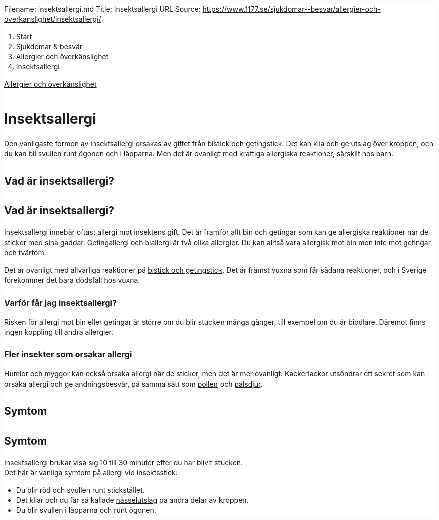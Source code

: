 Filename: insektsallergi.md
Title: Insektsallergi
URL Source: https://www.1177.se/sjukdomar--besvar/allergier-och-overkanslighet/insektsallergi/

1.  [Start](https://www.1177.se/)
2.  [Sjukdomar & besvär](https://www.1177.se/sjukdomar--besvar/)
3.  [Allergier och överkänslighet](https://www.1177.se/sjukdomar--besvar/allergier-och-overkanslighet/)
4.  [Insektsallergi](https://www.1177.se/sjukdomar--besvar/allergier-och-overkanslighet/insektsallergi/)

[Allergier och överkänslighet](https://www.1177.se/sjukdomar--besvar/allergier-och-overkanslighet/)

Insektsallergi
==============

Den vanligaste formen av insektsallergi orsakas av giftet från bistick och getingstick. Det kan klia och ge utslag över kroppen, och du kan bli svullen runt ögonen och i läpparna. Men det är ovanligt med kraftiga allergiska reaktioner, särskilt hos barn.

Vad är insektsallergi?
----------------------

Vad är insektsallergi?
----------------------

Insektsallergi innebär oftast allergi mot insektens gift. Det är framför allt bin och getingar som kan ge allergiska reaktioner när de sticker med sina gaddar. Getingallergi och biallergi är två olika allergier. Du kan alltså vara allergisk mot bin men inte mot getingar, och tvärtom.

Det är ovanligt med allvarliga reaktioner på [bistick och getingstick](https://www.1177.se/olyckor--skador/bett-stick-och-vaxter/getingstick-och-bistick/). Det är främst vuxna som får sådana reaktioner, och i Sverige förekommer det bara dödsfall hos vuxna.

### Varför får jag insektsallergi?

Risken för allergi mot bin eller getingar är större om du blir stucken många gånger, till exempel om du är biodlare. Däremot finns ingen koppling till andra allergier.

### Fler insekter som orsakar allergi

Humlor och myggor kan också orsaka allergi när de sticker, men det är mer ovanligt. Kackerlackor utsöndrar ett sekret som kan orsaka allergi och ge andningsbesvär, på samma sätt som [pollen](https://www.1177.se/sjukdomar--besvar/allergier-och-overkanslighet/pollenallergi/) och [pälsdjur](https://www.1177.se/sjukdomar--besvar/allergier-och-overkanslighet/palsdjursallergi/).

Symtom
------

Symtom
------

Insektsallergi brukar visa sig 10 till 30 minuter efter du har blivit stucken.  
Det här är vanliga symtom på allergi vid insektsstick:

*   Du blir röd och svullen runt stickstället.
*   Det kliar och du får så kallade [nässelutslag](https://www.1177.se/sjukdomar--besvar/hud-har-och-naglar/klada-utslag-och-eksem/nasselutslag/) på andra delar av kroppen.
*   Du blir svullen i läpparna och runt ögonen.
